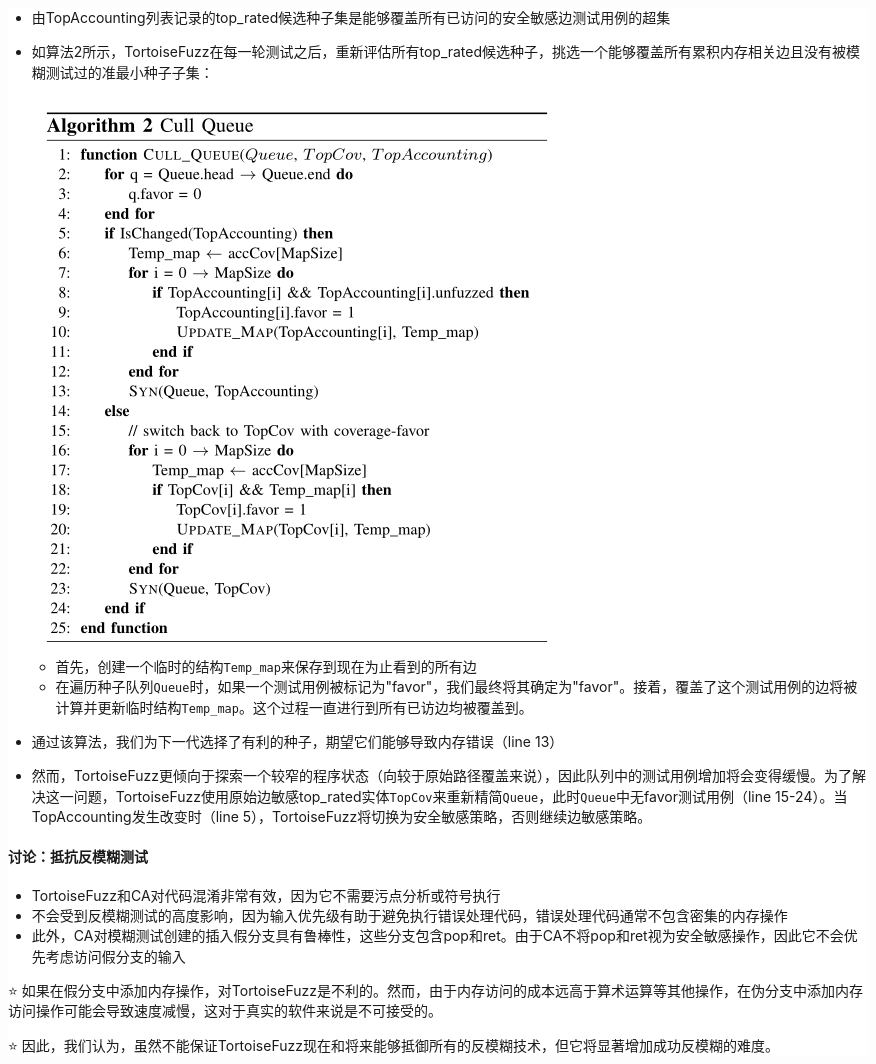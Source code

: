 * 由TopAccounting列表记录的top_rated候选种子集是能够覆盖所有已访问的安全敏感边测试用例的超集

* 如算法2所示，TortoiseFuzz在每一轮测试之后，重新评估所有top_rated候选种子，挑选一个能够覆盖所有累积内存相关边且没有被模糊测试过的准最小种子子集：

  <img src="./pic/10.png">

  * 首先，创建一个临时的结构`Temp_map`来保存到现在为止看到的所有边
  * 在遍历种子队列`Queue`时，如果一个测试用例被标记为"favor"，我们最终将其确定为"favor"。接着，覆盖了这个测试用例的边将被计算并更新临时结构`Temp_map`。这个过程一直进行到所有已访边均被覆盖到。

* 通过该算法，我们为下一代选择了有利的种子，期望它们能够导致内存错误（line 13）

* 然而，TortoiseFuzz更倾向于探索一个较窄的程序状态（向较于原始路径覆盖来说），因此队列中的测试用例增加将会变得缓慢。为了解决这一问题，TortoiseFuzz使用原始边敏感top_rated实体`TopCov`来重新精简`Queue`，此时`Queue`中无favor测试用例（line 15-24）。当TopAccounting发生改变时（line 5），TortoiseFuzz将切换为安全敏感策略，否则继续边敏感策略。

#### 讨论：抵抗反模糊测试

* TortoiseFuzz和CA对代码混淆非常有效，因为它不需要污点分析或符号执行
* 不会受到反模糊测试的高度影响，因为输入优先级有助于避免执行错误处理代码，错误处理代码通常不包含密集的内存操作
* 此外，CA对模糊测试创建的插入假分支具有鲁棒性，这些分支包含pop和ret。由于CA不将pop和ret视为安全敏感操作，因此它不会优先考虑访问假分支的输入

:star: 如果在假分支中添加内存操作，对TortoiseFuzz是不利的。然而，由于内存访问的成本远高于算术运算等其他操作，在伪分支中添加内存访问操作可能会导致速度减慢，这对于真实的软件来说是不可接受的。

:star: 因此，我们认为，虽然不能保证TortoiseFuzz现在和将来能够抵御所有的反模糊技术，但它将显著增加成功反模糊的难度。 
